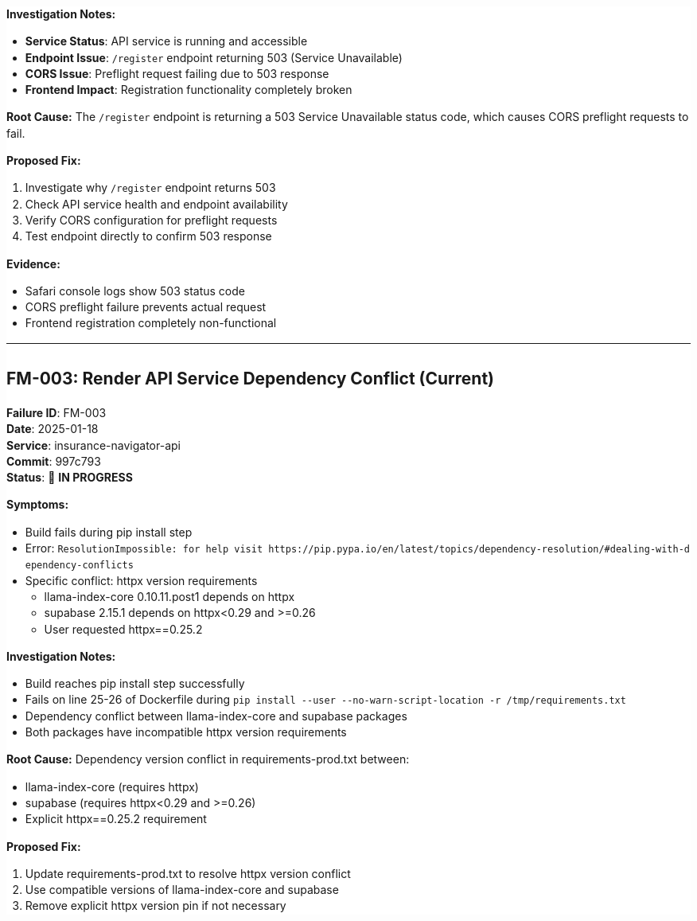 **Investigation Notes:**
- **Service Status**: API service is running and accessible
- **Endpoint Issue**: `/register` endpoint returning 503 (Service Unavailable)
- **CORS Issue**: Preflight request failing due to 503 response
- **Frontend Impact**: Registration functionality completely broken

**Root Cause:**
The `/register` endpoint is returning a 503 Service Unavailable status code, which causes CORS preflight requests to fail.

**Proposed Fix:**
1. Investigate why `/register` endpoint returns 503
2. Check API service health and endpoint availability
3. Verify CORS configuration for preflight requests
4. Test endpoint directly to confirm 503 response

**Evidence:**
- Safari console logs show 503 status code
- CORS preflight failure prevents actual request
- Frontend registration completely non-functional

---

## **FM-003: Render API Service Dependency Conflict (Current)**
**Failure ID**: FM-003  
**Date**: 2025-01-18  
**Service**: insurance-navigator-api  
**Commit**: 997c793  
**Status**: 🔧 **IN PROGRESS**

**Symptoms:**
- Build fails during pip install step
- Error: `ResolutionImpossible: for help visit https://pip.pypa.io/en/latest/topics/dependency-resolution/#dealing-with-dependency-conflicts`
- Specific conflict: httpx version requirements
  - llama-index-core 0.10.11.post1 depends on httpx
  - supabase 2.15.1 depends on httpx<0.29 and >=0.26
  - User requested httpx==0.25.2

**Investigation Notes:**
- Build reaches pip install step successfully
- Fails on line 25-26 of Dockerfile during `pip install --user --no-warn-script-location -r /tmp/requirements.txt`
- Dependency conflict between llama-index-core and supabase packages
- Both packages have incompatible httpx version requirements

**Root Cause:**
Dependency version conflict in requirements-prod.txt between:
- llama-index-core (requires httpx)
- supabase (requires httpx<0.29 and >=0.26)
- Explicit httpx==0.25.2 requirement

**Proposed Fix:**
1. Update requirements-prod.txt to resolve httpx version conflict
2. Use compatible versions of llama-index-core and supabase
3. Remove explicit httpx version pin if not necessary
